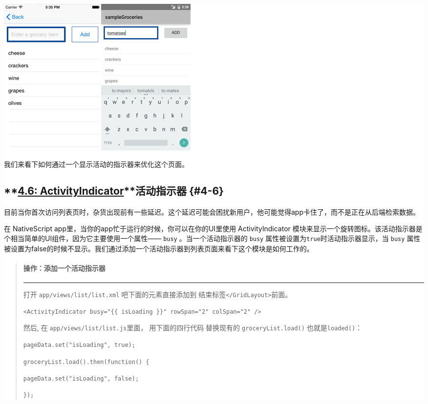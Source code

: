 ![](img/451.gif)![](img/452.gif)

我们来看下如何通过一个显示活动的指示器来优化这个页面。

## **[4.6: ActivityIndicator](http://docs.nativescript.org/tutorial/chapter-4#46-activityindicator)**活动指示器 {#4-6}

目前当你首次访问列表页时，杂货出现前有一些延迟。这个延迟可能会困扰新用户，他可能觉得app卡住了，而不是正在从后端检索数据。

在 NativeScript app里，当你的app忙于运行的时候，你可以在你的UI里使用 ActivityIndicator 模块来显示一个旋转图标。该活动指示器是个相当简单的UI组件，因为它主要使用一个属性—— `busy` 。当一个活动指示器的 `busy` 属性被设置为`true`时活动指示器显示，当 `busy` 属性被设置为false的时候不显示。我们通过添加一个活动指示器到列表页面来看下这个模块是如何工作的。

> #### **操作：添加一个活动指示器**
> 
> ---
> 
> 打开 `app/views/list/list.xml` 吧下面的元素直接添加到 结束标签`</GridLayout>`前面。
> 
> `<ActivityIndicator busy="{{ isLoading }}" rowSpan="2" colSpan="2" />`
> 
> 然后, 在 `app/views/list/list.js`里面， 用下面的四行代码 替换现有的 `groceryList.load()` 也就是`loaded()`：
> 
> `pageData.set("isLoading", true);`
> 
> `groceryList.load().then(function() {`
> 
> `pageData.set("isLoading", false);`
> 
> `});`
